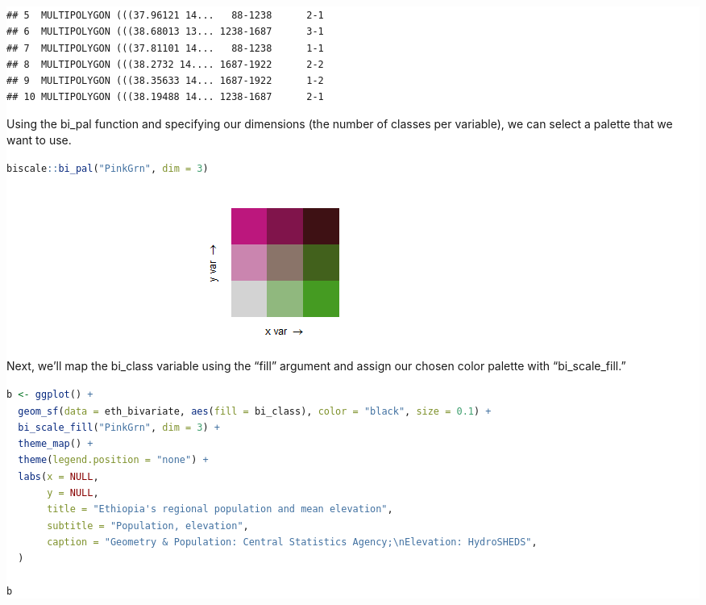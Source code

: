     ## 5  MULTIPOLYGON (((37.96121 14...   88-1238      2-1
    ## 6  MULTIPOLYGON (((38.68013 13... 1238-1687      3-1
    ## 7  MULTIPOLYGON (((37.81101 14...   88-1238      1-1
    ## 8  MULTIPOLYGON (((38.2732 14.... 1687-1922      2-2
    ## 9  MULTIPOLYGON (((38.35633 14... 1687-1922      1-2
    ## 10 MULTIPOLYGON (((38.19488 14... 1238-1687      2-1

Using the bi_pal function and specifying our dimensions (the number of
classes per variable), we can select a palette that we want to use.

``` r
biscale::bi_pal("PinkGrn", dim = 3)
```

![](bivariate_choropleth_map_files/figure-gfm/unnamed-chunk-15-1.png)

Next, we’ll map the bi_class variable using the “fill” argument and
assign our chosen color palette with “bi_scale_fill.”

``` r
b <- ggplot() +
  geom_sf(data = eth_bivariate, aes(fill = bi_class), color = "black", size = 0.1) +
  bi_scale_fill("PinkGrn", dim = 3) +
  theme_map() + 
  theme(legend.position = "none") + 
  labs(x = NULL, 
       y = NULL, 
       title = "Ethiopia's regional population and mean elevation",
       subtitle = "Population, elevation",
       caption = "Geometry & Population: Central Statistics Agency;\nElevation: HydroSHEDS",
  ) 

b
```
